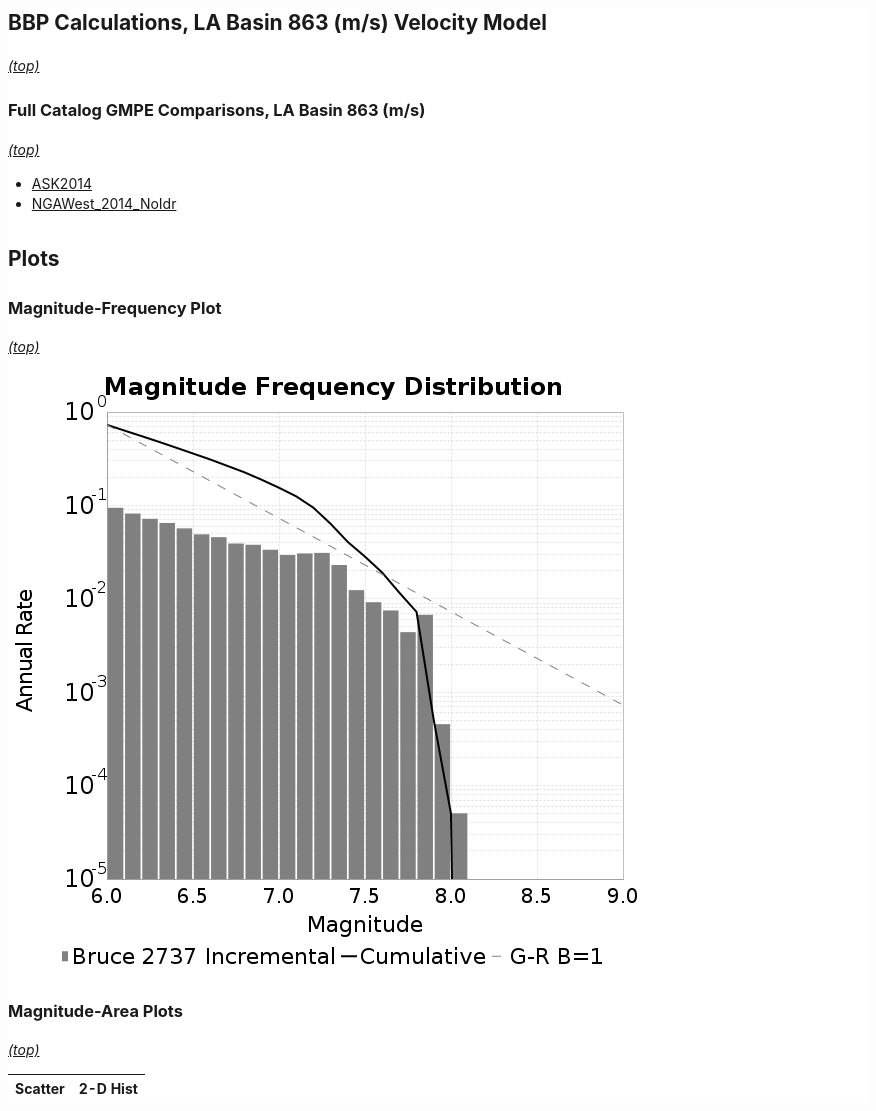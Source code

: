## BBP Calculations, LA Basin 863 (m/s) Velocity Model
*[(top)](#bruce-2737)*


### Full Catalog GMPE Comparisons, LA Basin 863 (m/s)
*[(top)](#bruce-2737)*

* [ASK2014](bbp_LA_BASIN_863/gmpe_bbp_comparisons_ASK2014/)
* [NGAWest_2014_NoIdr](bbp_LA_BASIN_863/gmpe_bbp_comparisons_NGAWest_2014_NoIdr/)

## Plots
### Magnitude-Frequency Plot
*[(top)](#bruce-2737)*

![MFD](resources/mfd.png)
### Magnitude-Area Plots
*[(top)](#bruce-2737)*

| Scatter | 2-D Hist |
|-----|-----|